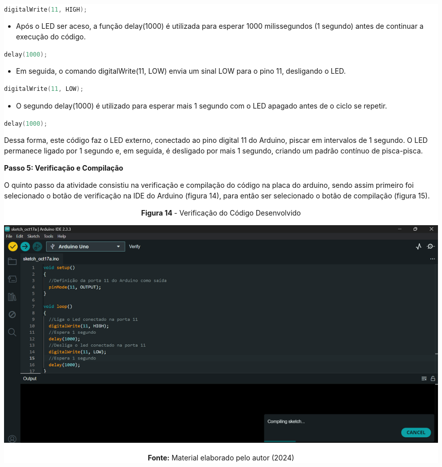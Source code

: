    ```cpp
   digitalWrite(11, HIGH);
   ```

   - Após o LED ser aceso, a função delay(1000) é utilizada para esperar 1000 milissegundos (1 segundo) antes de continuar a execução do código.

   ```cpp
   delay(1000);
   ```

   - Em seguida, o comando digitalWrite(11, LOW) envia um sinal LOW para o pino 11, desligando o LED.

   ```cpp
   digitalWrite(11, LOW);
   ```

   - O segundo delay(1000) é utilizado para esperar mais 1 segundo com o LED apagado antes de o ciclo se repetir.

   ```cpp
   delay(1000);
   ```

Dessa forma, este código faz o LED externo, conectado ao pino digital 11 do Arduino, piscar em intervalos de 1 segundo. O LED permanece ligado por 1 segundo e, em seguida, é desligado por mais 1 segundo, criando um padrão contínuo de pisca-pisca. 

**Passo 5: Verificação e Compilação**

O quinto passo da atividade consistiu na verificação e compilação do código na placa do arduino, sendo assim primeiro foi selecionado o botão de verificação na IDE do Arduino (figura 14), para então ser selecionado o botão de compilação (figura 15).

<div align="center">
  <p> <b>Figura 14 </b> - Verificação do Código Desenvolvido</p>
<img src="assets/verificacaoecompilacaoLed.png">
 <p><b>Fonte:</b> Material elaborado pelo autor (2024)</p>
</div>

